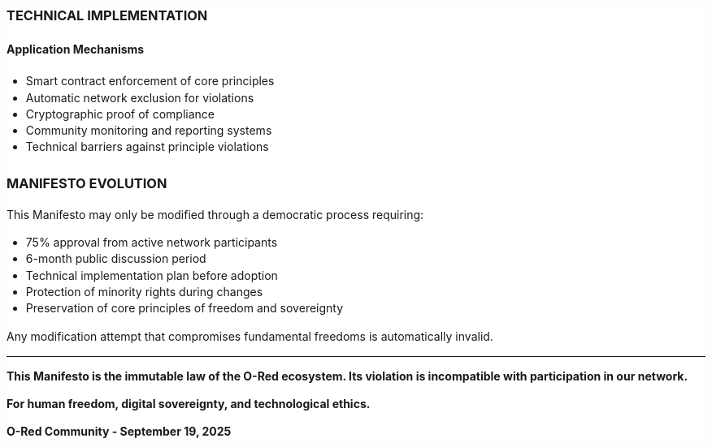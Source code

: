 ### TECHNICAL IMPLEMENTATION

#### Application Mechanisms
- Smart contract enforcement of core principles
- Automatic network exclusion for violations
- Cryptographic proof of compliance
- Community monitoring and reporting systems
- Technical barriers against principle violations

### MANIFESTO EVOLUTION

This Manifesto may only be modified through a democratic process requiring:
- 75% approval from active network participants
- 6-month public discussion period
- Technical implementation plan before adoption
- Protection of minority rights during changes
- Preservation of core principles of freedom and sovereignty

Any modification attempt that compromises fundamental freedoms is automatically invalid.

---

**This Manifesto is the immutable law of the O-Red ecosystem. Its violation is incompatible with participation in our network.**

**For human freedom, digital sovereignty, and technological ethics.**

**O-Red Community - September 19, 2025**